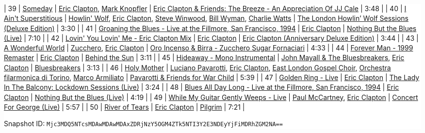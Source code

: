 | 39 | [Someday](https://open.spotify.com/track/2439UmlGFWg5C0CAreyr9L) | [Eric Clapton](https://open.spotify.com/artist/6PAt558ZEZl0DmdXlnjMgD), [Mark Knopfler](https://open.spotify.com/artist/0FI0kxP0BWurTz8cB8BBug) | [Eric Clapton & Friends: The Breeze \- An Appreciation Of JJ Cale](https://open.spotify.com/album/16J9NCaxxRc2QW999f5V9H) | 3:48 |
| 40 | [I Ain't Superstitious](https://open.spotify.com/track/14RtX37onWzSyGDxrVEjnH) | [Howlin' Wolf](https://open.spotify.com/artist/0Wxy5Qka8BN9crcFkiAxSR), [Eric Clapton](https://open.spotify.com/artist/6PAt558ZEZl0DmdXlnjMgD), [Steve Winwood](https://open.spotify.com/artist/5gxynDEKwNDgxGJmJjZyte), [Bill Wyman](https://open.spotify.com/artist/5TKEKLhk0wTKM5m61BtKQC), [Charlie Watts](https://open.spotify.com/artist/5e50biMeBYtqgeMAAMPi9k) | [The London Howlin’ Wolf Sessions \(Deluxe Edition\)](https://open.spotify.com/album/0Ja5leAzA5UZPhQC07U10l) | 3:30 |
| 41 | [Groaning the Blues \- Live at the Fillmore, San Francisco, 1994](https://open.spotify.com/track/0cczXxFrHRdrAOymBxEmmF) | [Eric Clapton](https://open.spotify.com/artist/6PAt558ZEZl0DmdXlnjMgD) | [Nothing But the Blues \(Live\)](https://open.spotify.com/album/5PGQW0n8n0JDxmpPkAgwIc) | 7:10 |
| 42 | [Lovin' You Lovin' Me \- Eric Clapton Mix](https://open.spotify.com/track/64OTTUAad5Q9xLWC6VLYNK) | [Eric Clapton](https://open.spotify.com/artist/6PAt558ZEZl0DmdXlnjMgD) | [Eric Clapton \(Anniversary Deluxe Edition\)](https://open.spotify.com/album/1Mivil35SHdgKFvxZeEmp4) | 3:44 |
| 43 | [A Wonderful World](https://open.spotify.com/track/27XHYnbSjtt2hieahFa96X) | [Zucchero](https://open.spotify.com/artist/2KftmGt9sk1yLjsAoloC3M), [Eric Clapton](https://open.spotify.com/artist/6PAt558ZEZl0DmdXlnjMgD) | [Oro Incenso & Birra \- Zucchero Sugar Fornaciari](https://open.spotify.com/album/2I8UrYjiscfyn4jcw9WNUN) | 4:33 |
| 44 | [Forever Man \- 1999 Remaster](https://open.spotify.com/track/6d4uxTsF44xXW6KWnp5pJh) | [Eric Clapton](https://open.spotify.com/artist/6PAt558ZEZl0DmdXlnjMgD) | [Behind the Sun](https://open.spotify.com/album/25OQgeNzT4EfbLS02TarVB) | 3:11 |
| 45 | [Hideaway \- Mono Instrumental](https://open.spotify.com/track/43FVOV48LHhXOhZ0t5picb) | [John Mayall & The Bluesbreakers](https://open.spotify.com/artist/2ScuQMRWThcifBRIvNDFDC), [Eric Clapton](https://open.spotify.com/artist/6PAt558ZEZl0DmdXlnjMgD) | [Bluesbreakers](https://open.spotify.com/album/4bSvzPMgzwvfqHAbcWG88o) | 3:13 |
| 46 | [Holy Mother](https://open.spotify.com/track/6BWUYF9eaophvlHk9mHSPc) | [Luciano Pavarotti](https://open.spotify.com/artist/0Y8KmFkKOgJybpVobn1onU), [Eric Clapton](https://open.spotify.com/artist/6PAt558ZEZl0DmdXlnjMgD), [East London Gospel Choir](https://open.spotify.com/artist/7b9Ljag8B37MhoRZaSQ2Ud), [Orchestra filarmonica di Torino](https://open.spotify.com/artist/2zv4J7wb7xNRbLAPimyxvU), [Marco Armiliato](https://open.spotify.com/artist/36WnZcQTHWowOoT1kS3LxV) | [Pavarotti & Friends for War Child](https://open.spotify.com/album/49rzYN7N4ujtQjfBVmnYR3) | 5:39 |
| 47 | [Golden Ring \- Live](https://open.spotify.com/track/09BuhppxQPlkW3vjHzNxsZ) | [Eric Clapton](https://open.spotify.com/artist/6PAt558ZEZl0DmdXlnjMgD) | [The Lady In The Balcony: Lockdown Sessions \(Live\)](https://open.spotify.com/album/2pnfVMvTS8ozs9f1dbLubY) | 3:24 |
| 48 | [Blues All Day Long \- Live at the Fillmore, San Francisco, 1994](https://open.spotify.com/track/5mpXxMw2Kk6IptpDvxN7kL) | [Eric Clapton](https://open.spotify.com/artist/6PAt558ZEZl0DmdXlnjMgD) | [Nothing But the Blues \(Live\)](https://open.spotify.com/album/5PGQW0n8n0JDxmpPkAgwIc) | 4:19 |
| 49 | [While My Guitar Gently Weeps \- Live](https://open.spotify.com/track/6ZHCQehGCpGWTi6wEzs8vf) | [Paul McCartney](https://open.spotify.com/artist/4STHEaNw4mPZ2tzheohgXB), [Eric Clapton](https://open.spotify.com/artist/6PAt558ZEZl0DmdXlnjMgD) | [Concert For George \(Live\)](https://open.spotify.com/album/6EvU9hFh2ZPeumNOFy1dAu) | 5:57 |
| 50 | [River of Tears](https://open.spotify.com/track/6YxSgb19eNWGfJs8rwMkT3) | [Eric Clapton](https://open.spotify.com/artist/6PAt558ZEZl0DmdXlnjMgD) | [Pilgrim](https://open.spotify.com/album/3NciWxb2An4XoNC0AaYyNK) | 7:21 |

Snapshot ID: `Mjc3MDQ5NTcsMDAwMDAwMDAxZDRjNzY5OGM4ZTk5NTI3Y2E3NDEyYjFiMDRhZGM2NA==`
